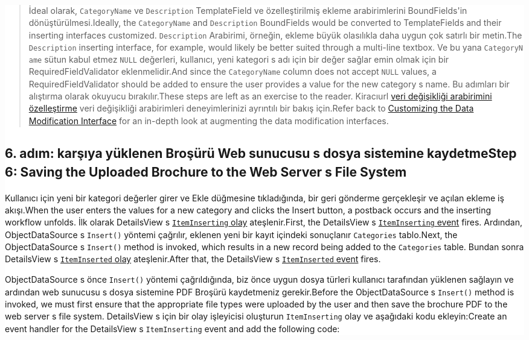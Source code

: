 > <span data-ttu-id="88a9c-228">İdeal olarak, `CategoryName` ve `Description` TemplateField ve özelleştirilmiş ekleme arabirimlerini BoundFields'in dönüştürülmesi.</span><span class="sxs-lookup"><span data-stu-id="88a9c-228">Ideally, the `CategoryName` and `Description` BoundFields would be converted to TemplateFields and their inserting interfaces customized.</span></span> <span data-ttu-id="88a9c-229">`Description` Arabirimi, örneğin, ekleme büyük olasılıkla daha uygun çok satırlı bir metin.</span><span class="sxs-lookup"><span data-stu-id="88a9c-229">The `Description` inserting interface, for example, would likely be better suited through a multi-line textbox.</span></span> <span data-ttu-id="88a9c-230">Ve bu yana `CategoryName` sütun kabul etmez `NULL` değerleri, kullanıcı, yeni kategori s adı için bir değer sağlar emin olmak için bir RequiredFieldValidator eklenmelidir.</span><span class="sxs-lookup"><span data-stu-id="88a9c-230">And since the `CategoryName` column does not accept `NULL` values, a RequiredFieldValidator should be added to ensure the user provides a value for the new category s name.</span></span> <span data-ttu-id="88a9c-231">Bu adımları bir alıştırma olarak okuyucu bırakılır.</span><span class="sxs-lookup"><span data-stu-id="88a9c-231">These steps are left as an exercise to the reader.</span></span> <span data-ttu-id="88a9c-232">Kiracıurl [veri değişikliği arabirimini özelleştirme](../editing-inserting-and-deleting-data/customizing-the-data-modification-interface-cs.md) veri değişikliği arabirimleri deneyimlerinizi ayrıntılı bir bakış için.</span><span class="sxs-lookup"><span data-stu-id="88a9c-232">Refer back to [Customizing the Data Modification Interface](../editing-inserting-and-deleting-data/customizing-the-data-modification-interface-cs.md) for an in-depth look at augmenting the data modification interfaces.</span></span>


## <a name="step-6-saving-the-uploaded-brochure-to-the-web-server-s-file-system"></a><span data-ttu-id="88a9c-233">6. adım: karşıya yüklenen Broşürü Web sunucusu s dosya sistemine kaydetme</span><span class="sxs-lookup"><span data-stu-id="88a9c-233">Step 6: Saving the Uploaded Brochure to the Web Server s File System</span></span>

<span data-ttu-id="88a9c-234">Kullanıcı için yeni bir kategori değerler girer ve Ekle düğmesine tıkladığında, bir geri gönderme gerçekleşir ve açılan ekleme iş akışı.</span><span class="sxs-lookup"><span data-stu-id="88a9c-234">When the user enters the values for a new category and clicks the Insert button, a postback occurs and the inserting workflow unfolds.</span></span> <span data-ttu-id="88a9c-235">İlk olarak DetailsView s [ `ItemInserting` olay](https://msdn.microsoft.com/library/system.web.ui.webcontrols.detailsview.iteminserting.aspx) ateşlenir.</span><span class="sxs-lookup"><span data-stu-id="88a9c-235">First, the DetailsView s [`ItemInserting` event](https://msdn.microsoft.com/library/system.web.ui.webcontrols.detailsview.iteminserting.aspx) fires.</span></span> <span data-ttu-id="88a9c-236">Ardından, ObjectDataSource s `Insert()` yöntemi çağrılır, eklenen yeni bir kayıt içindeki sonuçlanır `Categories` tablo.</span><span class="sxs-lookup"><span data-stu-id="88a9c-236">Next, the ObjectDataSource s `Insert()` method is invoked, which results in a new record being added to the `Categories` table.</span></span> <span data-ttu-id="88a9c-237">Bundan sonra DetailsView s [ `ItemInserted` olay](https://msdn.microsoft.com/library/system.web.ui.webcontrols.detailsview.iteminserted.aspx) ateşlenir.</span><span class="sxs-lookup"><span data-stu-id="88a9c-237">After that, the DetailsView s [`ItemInserted` event](https://msdn.microsoft.com/library/system.web.ui.webcontrols.detailsview.iteminserted.aspx) fires.</span></span>

<span data-ttu-id="88a9c-238">ObjectDataSource s önce `Insert()` yöntemi çağrıldığında, biz önce uygun dosya türleri kullanıcı tarafından yüklenen sağlayın ve ardından web sunucusu s dosya sistemine PDF Broşürü kaydetmeniz gerekir.</span><span class="sxs-lookup"><span data-stu-id="88a9c-238">Before the ObjectDataSource s `Insert()` method is invoked, we must first ensure that the appropriate file types were uploaded by the user and then save the brochure PDF to the web server s file system.</span></span> <span data-ttu-id="88a9c-239">DetailsView s için bir olay işleyicisi oluşturun `ItemInserting` olay ve aşağıdaki kodu ekleyin:</span><span class="sxs-lookup"><span data-stu-id="88a9c-239">Create an event handler for the DetailsView s `ItemInserting` event and add the following code:</span></span>
